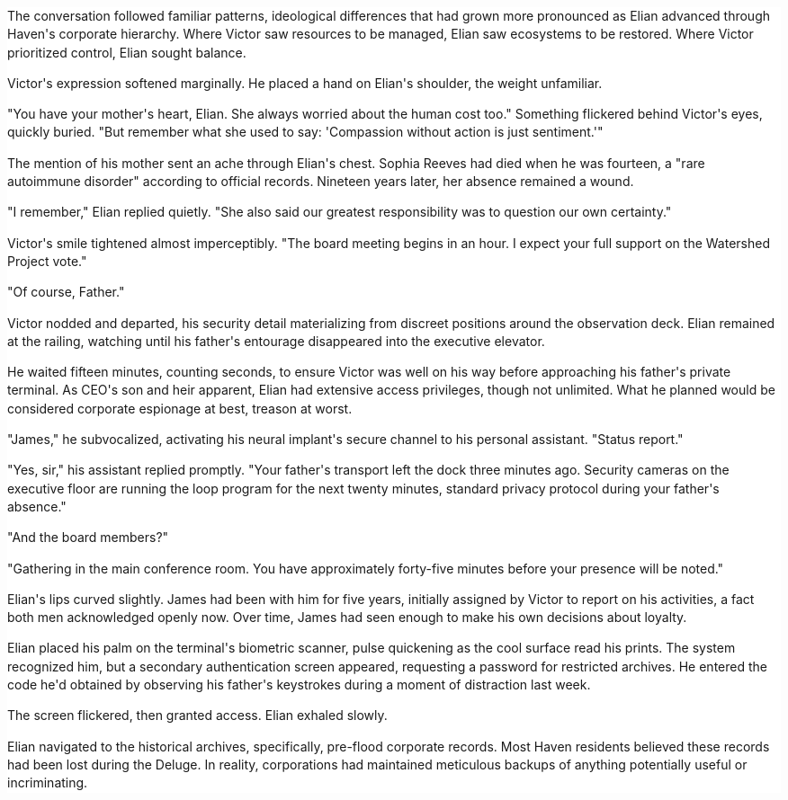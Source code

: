The conversation followed familiar patterns, ideological differences that had grown more pronounced as Elian advanced through Haven's corporate hierarchy. Where Victor saw resources to be managed, Elian saw ecosystems to be restored. Where Victor prioritized control, Elian sought balance.

Victor's expression softened marginally. He placed a hand on Elian's shoulder, the weight unfamiliar.

"You have your mother's heart, Elian. She always worried about the human cost too." Something flickered behind Victor's eyes, quickly buried. "But remember what she used to say: 'Compassion without action is just sentiment.'"

The mention of his mother sent an ache through Elian's chest. Sophia Reeves had died when he was fourteen, a "rare autoimmune disorder" according to official records. Nineteen years later, her absence remained a wound.

"I remember," Elian replied quietly. "She also said our greatest responsibility was to question our own certainty."

Victor's smile tightened almost imperceptibly. "The board meeting begins in an hour. I expect your full support on the Watershed Project vote."

"Of course, Father."

Victor nodded and departed, his security detail materializing from discreet positions around the observation deck. Elian remained at the railing, watching until his father's entourage disappeared into the executive elevator.

He waited fifteen minutes, counting seconds, to ensure Victor was well on his way before approaching his father's private terminal. As CEO's son and heir apparent, Elian had extensive access privileges, though not unlimited. What he planned would be considered corporate espionage at best, treason at worst.

"James," he subvocalized, activating his neural implant's secure channel to his personal assistant. "Status report."

"Yes, sir," his assistant replied promptly. "Your father's transport left the dock three minutes ago. Security cameras on the executive floor are running the loop program for the next twenty minutes, standard privacy protocol during your father's absence."

"And the board members?"

"Gathering in the main conference room. You have approximately forty-five minutes before your presence will be noted."

Elian's lips curved slightly. James had been with him for five years, initially assigned by Victor to report on his activities, a fact both men acknowledged openly now. Over time, James had seen enough to make his own decisions about loyalty.

Elian placed his palm on the terminal's biometric scanner, pulse quickening as the cool surface read his prints. The system recognized him, but a secondary authentication screen appeared, requesting a password for restricted archives. He entered the code he'd obtained by observing his father's keystrokes during a moment of distraction last week.

The screen flickered, then granted access. Elian exhaled slowly.

Elian navigated to the historical archives, specifically, pre-flood corporate records. Most Haven residents believed these records had been lost during the Deluge. In reality, corporations had maintained meticulous backups of anything potentially useful or incriminating.
